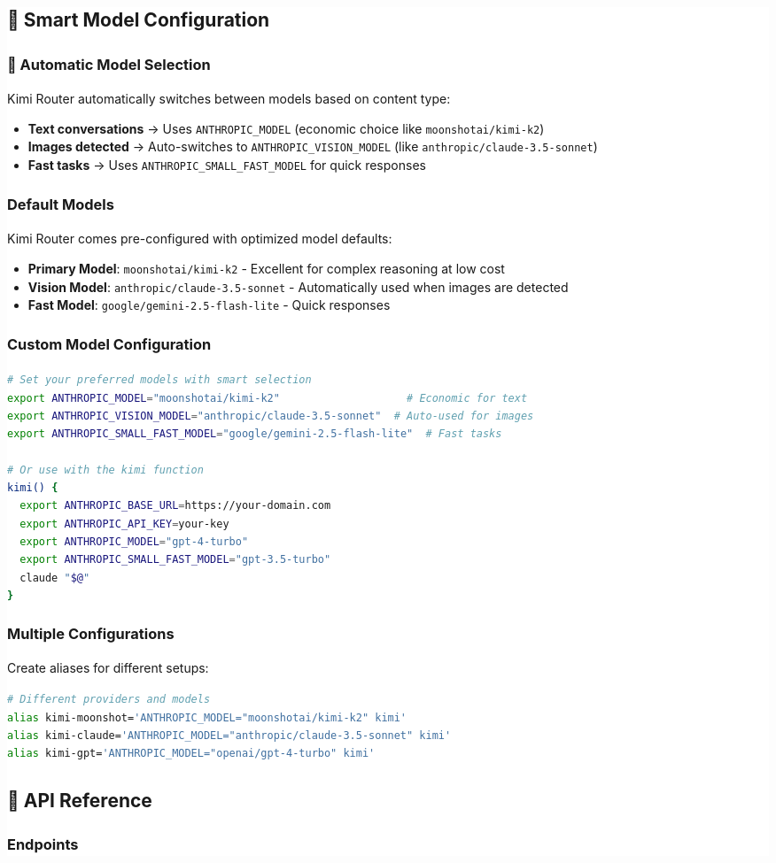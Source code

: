 ## 🤖 Smart Model Configuration

### 🧠 Automatic Model Selection

Kimi Router automatically switches between models based on content type:

- **Text conversations** → Uses `ANTHROPIC_MODEL` (economic choice like `moonshotai/kimi-k2`)
- **Images detected** → Auto-switches to `ANTHROPIC_VISION_MODEL` (like `anthropic/claude-3.5-sonnet`)
- **Fast tasks** → Uses `ANTHROPIC_SMALL_FAST_MODEL` for quick responses

### Default Models

Kimi Router comes pre-configured with optimized model defaults:

- **Primary Model**: `moonshotai/kimi-k2` - Excellent for complex reasoning at low cost
- **Vision Model**: `anthropic/claude-3.5-sonnet` - Automatically used when images are detected
- **Fast Model**: `google/gemini-2.5-flash-lite` - Quick responses

### Custom Model Configuration

```bash
# Set your preferred models with smart selection
export ANTHROPIC_MODEL="moonshotai/kimi-k2"                    # Economic for text
export ANTHROPIC_VISION_MODEL="anthropic/claude-3.5-sonnet"  # Auto-used for images
export ANTHROPIC_SMALL_FAST_MODEL="google/gemini-2.5-flash-lite"  # Fast tasks

# Or use with the kimi function
kimi() {
  export ANTHROPIC_BASE_URL=https://your-domain.com
  export ANTHROPIC_API_KEY=your-key
  export ANTHROPIC_MODEL="gpt-4-turbo"
  export ANTHROPIC_SMALL_FAST_MODEL="gpt-3.5-turbo"
  claude "$@"
}
```

### Multiple Configurations

Create aliases for different setups:

```bash
# Different providers and models
alias kimi-moonshot='ANTHROPIC_MODEL="moonshotai/kimi-k2" kimi'
alias kimi-claude='ANTHROPIC_MODEL="anthropic/claude-3.5-sonnet" kimi'
alias kimi-gpt='ANTHROPIC_MODEL="openai/gpt-4-turbo" kimi'
```

## 🔧 API Reference

### Endpoints
